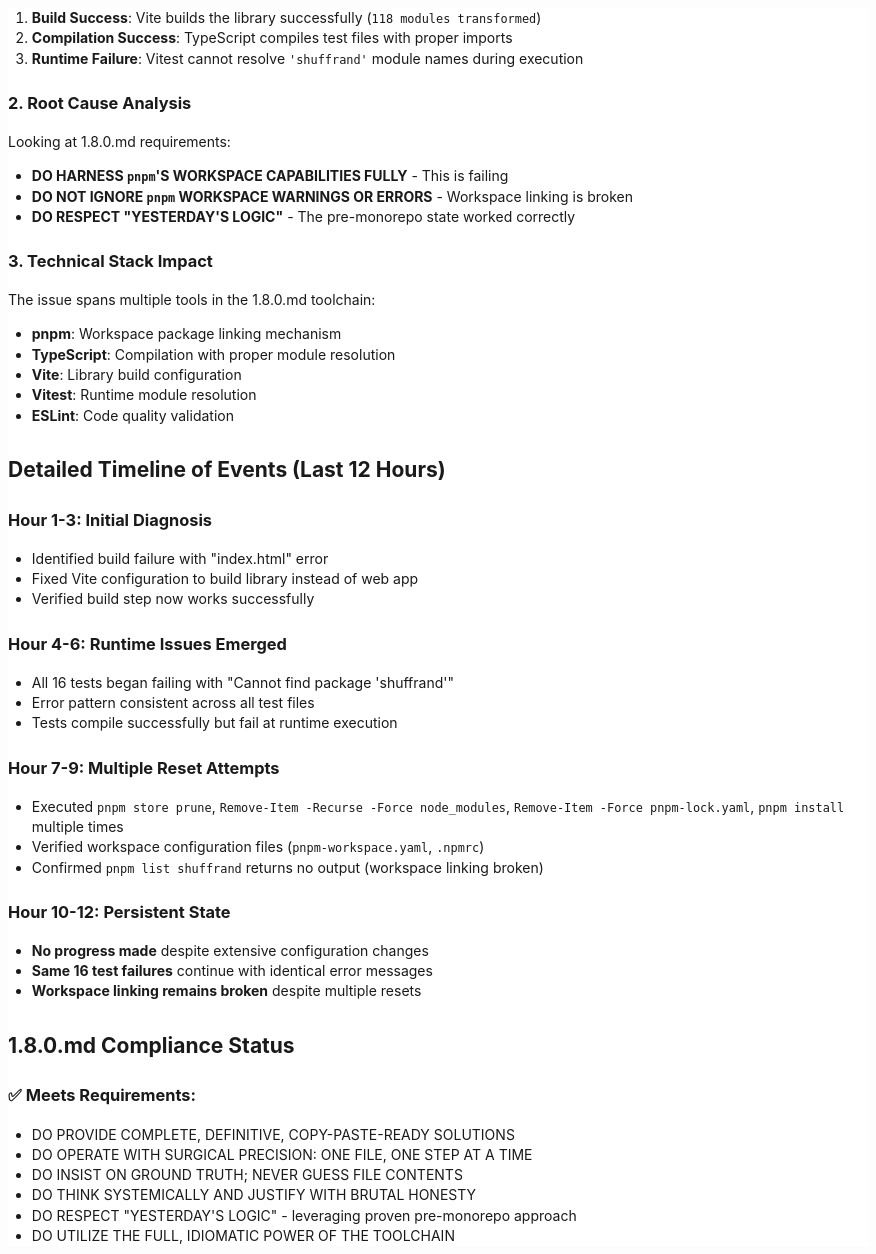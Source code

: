 1. **Build Success**: Vite builds the library successfully (`118 modules transformed`)
2. **Compilation Success**: TypeScript compiles test files with proper imports
3. **Runtime Failure**: Vitest cannot resolve `'shuffrand'` module names during execution

### 2. Root Cause Analysis
Looking at 1.8.0.md requirements:
- **DO HARNESS `pnpm`'S WORKSPACE CAPABILITIES FULLY** - This is failing
- **DO NOT IGNORE `pnpm` WORKSPACE WARNINGS OR ERRORS** - Workspace linking is broken
- **DO RESPECT "YESTERDAY'S LOGIC"** - The pre-monorepo state worked correctly

### 3. Technical Stack Impact
The issue spans multiple tools in the 1.8.0.md toolchain:
- **pnpm**: Workspace package linking mechanism
- **TypeScript**: Compilation with proper module resolution
- **Vite**: Library build configuration
- **Vitest**: Runtime module resolution
- **ESLint**: Code quality validation

## Detailed Timeline of Events (Last 12 Hours)
### Hour 1-3: Initial Diagnosis
- Identified build failure with "index.html" error
- Fixed Vite configuration to build library instead of web app
- Verified build step now works successfully

### Hour 4-6: Runtime Issues Emerged
- All 16 tests began failing with "Cannot find package 'shuffrand'"
- Error pattern consistent across all test files
- Tests compile successfully but fail at runtime execution

### Hour 7-9: Multiple Reset Attempts
- Executed `pnpm store prune`, `Remove-Item -Recurse -Force node_modules`, `Remove-Item -Force pnpm-lock.yaml`, `pnpm install` multiple times
- Verified workspace configuration files (`pnpm-workspace.yaml`, `.npmrc`)
- Confirmed `pnpm list shuffrand` returns no output (workspace linking broken)

### Hour 10-12: Persistent State
- **No progress made** despite extensive configuration changes
- **Same 16 test failures** continue with identical error messages
- **Workspace linking remains broken** despite multiple resets

## 1.8.0.md Compliance Status
### ✅ Meets Requirements:
- DO PROVIDE COMPLETE, DEFINITIVE, COPY-PASTE-READY SOLUTIONS
- DO OPERATE WITH SURGICAL PRECISION: ONE FILE, ONE STEP AT A TIME
- DO INSIST ON GROUND TRUTH; NEVER GUESS FILE CONTENTS
- DO THINK SYSTEMICALLY AND JUSTIFY WITH BRUTAL HONESTY
- DO RESPECT "YESTERDAY'S LOGIC" - leveraging proven pre-monorepo approach
- DO UTILIZE THE FULL, IDIOMATIC POWER OF THE TOOLCHAIN
